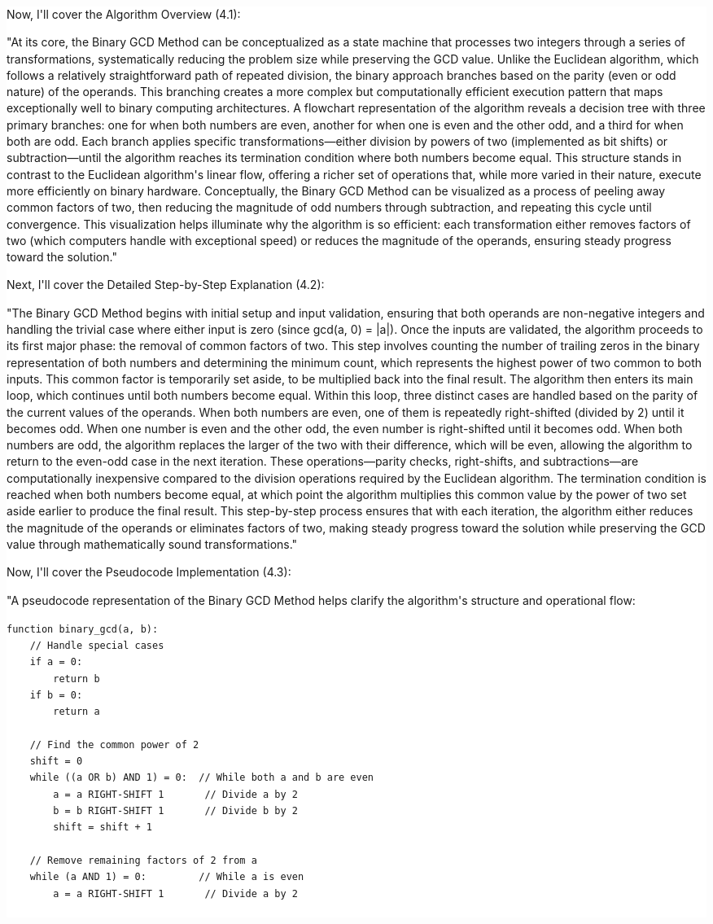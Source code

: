 Now, I'll cover the Algorithm Overview (4.1):

"At its core, the Binary GCD Method can be conceptualized as a state machine that processes two integers through a series of transformations, systematically reducing the problem size while preserving the GCD value. Unlike the Euclidean algorithm, which follows a relatively straightforward path of repeated division, the binary approach branches based on the parity (even or odd nature) of the operands. This branching creates a more complex but computationally efficient execution pattern that maps exceptionally well to binary computing architectures. A flowchart representation of the algorithm reveals a decision tree with three primary branches: one for when both numbers are even, another for when one is even and the other odd, and a third for when both are odd. Each branch applies specific transformations—either division by powers of two (implemented as bit shifts) or subtraction—until the algorithm reaches its termination condition where both numbers become equal. This structure stands in contrast to the Euclidean algorithm's linear flow, offering a richer set of operations that, while more varied in their nature, execute more efficiently on binary hardware. Conceptually, the Binary GCD Method can be visualized as a process of peeling away common factors of two, then reducing the magnitude of odd numbers through subtraction, and repeating this cycle until convergence. This visualization helps illuminate why the algorithm is so efficient: each transformation either removes factors of two (which computers handle with exceptional speed) or reduces the magnitude of the operands, ensuring steady progress toward the solution."

Next, I'll cover the Detailed Step-by-Step Explanation (4.2):

"The Binary GCD Method begins with initial setup and input validation, ensuring that both operands are non-negative integers and handling the trivial case where either input is zero (since gcd(a, 0) = |a|). Once the inputs are validated, the algorithm proceeds to its first major phase: the removal of common factors of two. This step involves counting the number of trailing zeros in the binary representation of both numbers and determining the minimum count, which represents the highest power of two common to both inputs. This common factor is temporarily set aside, to be multiplied back into the final result. The algorithm then enters its main loop, which continues until both numbers become equal. Within this loop, three distinct cases are handled based on the parity of the current values of the operands. When both numbers are even, one of them is repeatedly right-shifted (divided by 2) until it becomes odd. When one number is even and the other odd, the even number is right-shifted until it becomes odd. When both numbers are odd, the algorithm replaces the larger of the two with their difference, which will be even, allowing the algorithm to return to the even-odd case in the next iteration. These operations—parity checks, right-shifts, and subtractions—are computationally inexpensive compared to the division operations required by the Euclidean algorithm. The termination condition is reached when both numbers become equal, at which point the algorithm multiplies this common value by the power of two set aside earlier to produce the final result. This step-by-step process ensures that with each iteration, the algorithm either reduces the magnitude of the operands or eliminates factors of two, making steady progress toward the solution while preserving the GCD value through mathematically sound transformations."

Now, I'll cover the Pseudocode Implementation (4.3):

"A pseudocode representation of the Binary GCD Method helps clarify the algorithm's structure and operational flow:

```
function binary_gcd(a, b):
    // Handle special cases
    if a = 0:
        return b
    if b = 0:
        return a
        
    // Find the common power of 2
    shift = 0
    while ((a OR b) AND 1) = 0:  // While both a and b are even
        a = a RIGHT-SHIFT 1       // Divide a by 2
        b = b RIGHT-SHIFT 1       // Divide b by 2
        shift = shift + 1
        
    // Remove remaining factors of 2 from a
    while (a AND 1) = 0:         // While a is even
        a = a RIGHT-SHIFT 1       // Divide a by 2
        
```